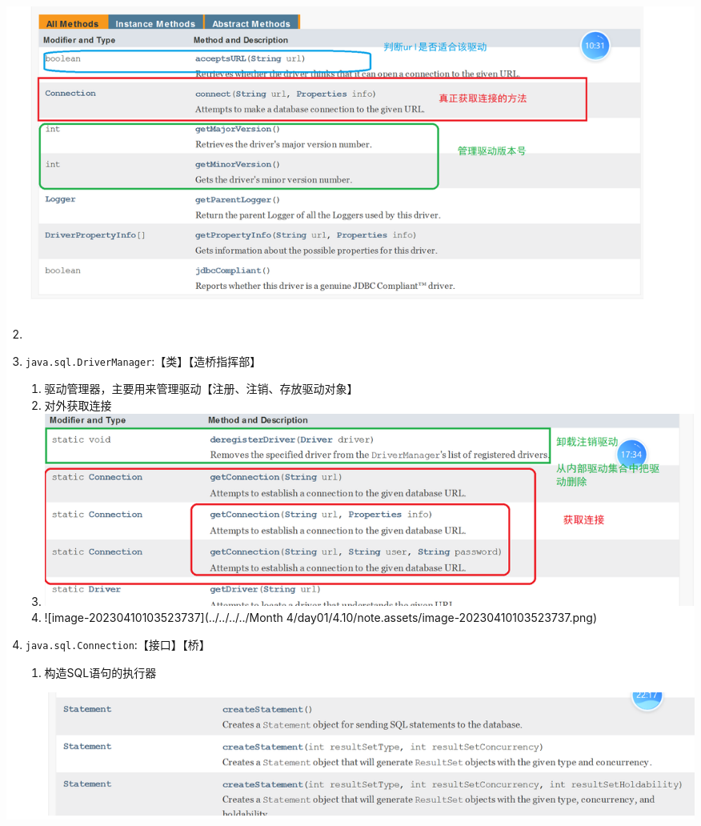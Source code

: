    2. ![image-20230410103006108](./note.assets/image-20230410103006108.png)

2. `java.sql.DriverManager`:【类】【造桥指挥部】

   1. 驱动管理器，主要用来管理驱动【注册、注销、存放驱动对象】
   2. 对外获取连接
   3. ![image-20230410103453729](./note.assets/image-20230410103453729.png)
   4. ![image-20230410103523737](../../../../Month 4/day01/4.10/note.assets/image-20230410103523737.png)

3. `java.sql.Connection`:【接口】【桥】

   1. 构造SQL语句的执行器

      ![image-20230410103735583](./note.assets/image-20230410103735583.png)
